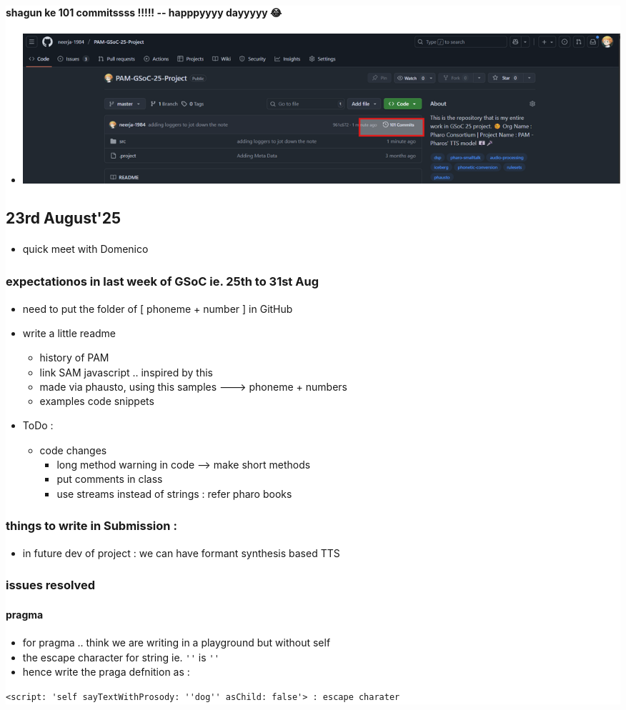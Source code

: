 #### shagun ke 101 commitssss !!!!! -- happpyyyy dayyyyy 😂
- ![alt text](Readme/readme-images-vc/image-243.png)

## 23rd August'25

- quick meet with Domenico
### expectationos in last week of GSoC ie. 25th to 31st Aug

- need to put the folder of [ phoneme + number ] in GitHub 
- write a little readme 
  - history of PAM 
  - link SAM javascript .. inspired by this 
  - made via phausto,  using this samples ---> phoneme + numbers 
  - examples code snippets 

- ToDo : 
  - code changes 
    - long method warning in code --> make short methods
    - put comments in class
    - use streams instead of strings : refer pharo books

### things to write in Submission :

- in future dev of project : we can have formant synthesis based TTS

### issues resolved 

#### pragma

- for pragma .. think we are writing in a playground but without self
- the escape character for string ie. `''` is `''`
- hence write the praga defnition as :
```smalltalk
<script: 'self sayTextWithProsody: ''dog'' asChild: false'> : escape charater
```
